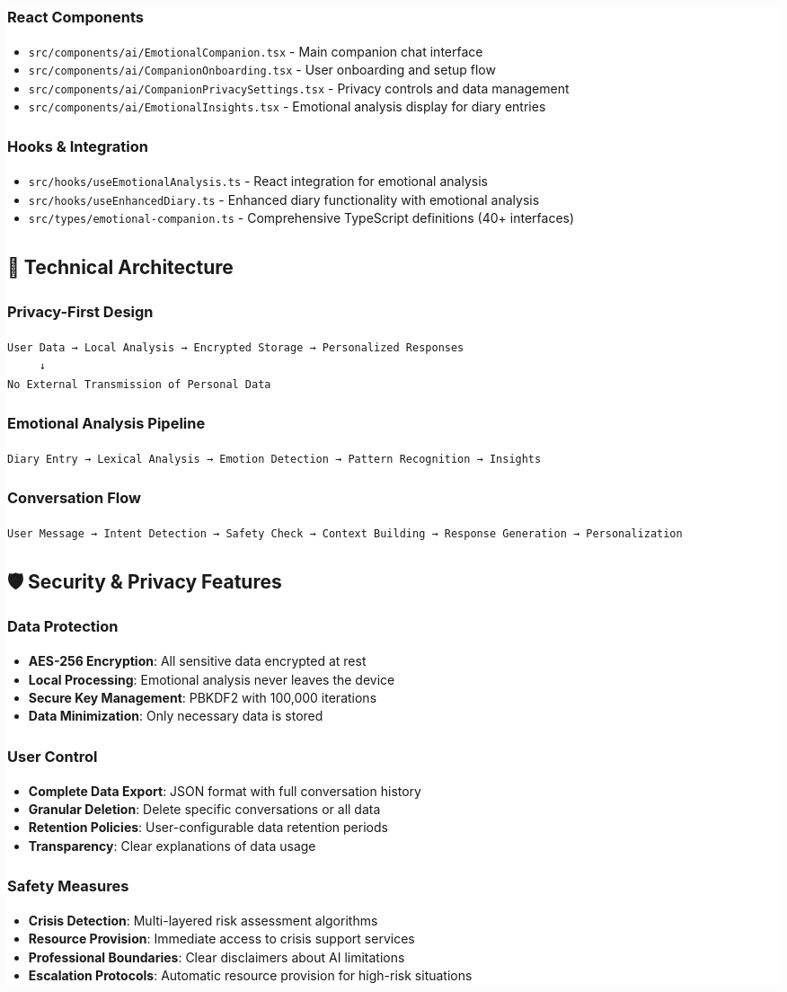 ### React Components
- `src/components/ai/EmotionalCompanion.tsx` - Main companion chat interface
- `src/components/ai/CompanionOnboarding.tsx` - User onboarding and setup flow
- `src/components/ai/CompanionPrivacySettings.tsx` - Privacy controls and data management
- `src/components/ai/EmotionalInsights.tsx` - Emotional analysis display for diary entries

### Hooks & Integration
- `src/hooks/useEmotionalAnalysis.ts` - React integration for emotional analysis
- `src/hooks/useEnhancedDiary.ts` - Enhanced diary functionality with emotional analysis
- `src/types/emotional-companion.ts` - Comprehensive TypeScript definitions (40+ interfaces)

## 🔧 Technical Architecture

### Privacy-First Design
```
User Data → Local Analysis → Encrypted Storage → Personalized Responses
     ↓
No External Transmission of Personal Data
```

### Emotional Analysis Pipeline
```
Diary Entry → Lexical Analysis → Emotion Detection → Pattern Recognition → Insights
```

### Conversation Flow
```
User Message → Intent Detection → Safety Check → Context Building → Response Generation → Personalization
```

## 🛡️ Security & Privacy Features

### Data Protection
- **AES-256 Encryption**: All sensitive data encrypted at rest
- **Local Processing**: Emotional analysis never leaves the device
- **Secure Key Management**: PBKDF2 with 100,000 iterations
- **Data Minimization**: Only necessary data is stored

### User Control
- **Complete Data Export**: JSON format with full conversation history
- **Granular Deletion**: Delete specific conversations or all data
- **Retention Policies**: User-configurable data retention periods
- **Transparency**: Clear explanations of data usage

### Safety Measures
- **Crisis Detection**: Multi-layered risk assessment algorithms
- **Resource Provision**: Immediate access to crisis support services
- **Professional Boundaries**: Clear disclaimers about AI limitations
- **Escalation Protocols**: Automatic resource provision for high-risk situations
